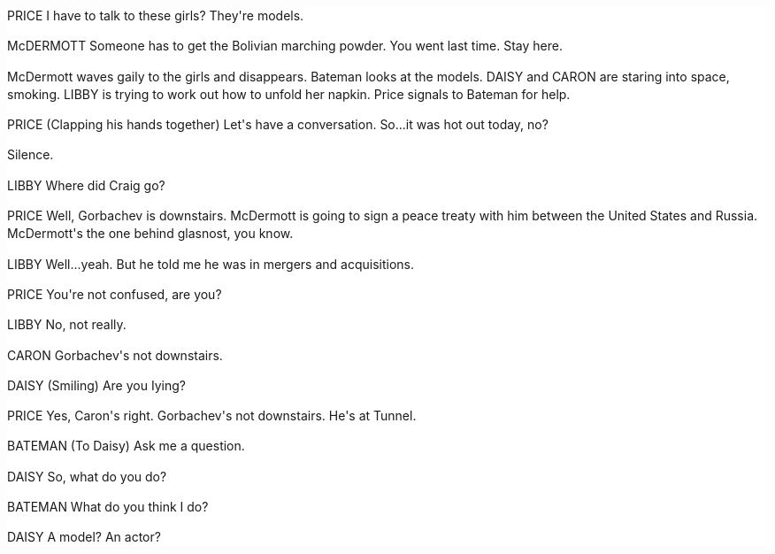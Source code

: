 PRICE 
I have to talk to these girls? They're models.

McDERMOTT 
Someone has to get the Bolivian marching powder. 
You went last time. Stay here.

McDermott waves gaily to the girls and disappears.
Bateman looks at the models. DAISY and CARON are staring 
into space, smoking. LIBBY is trying to work out how to 
unfold her napkin. Price signals to Bateman for help.

PRICE 
(Clapping his hands together) 
Let's have a conversation. So...it was hot out today, no?

Silence.

LIBBY 
Where did Craig go?

PRICE 
Well, Gorbachev is downstairs. McDermott is going to 
sign a peace treaty with him between the United States 
and Russia. McDermott's the one behind glasnost, you know.

LIBBY 
Well...yeah. But he told me he was in mergers and acquisitions.

PRICE 
You're not confused, are you?

LIBBY 
No, not really.

CARON 
Gorbachev's not downstairs.

DAISY 
(Smiling) 
Are you Iying?

PRICE 
Yes, Caron's right. Gorbachev's not downstairs. He's 
at Tunnel.

BATEMAN 
(To Daisy) 
Ask me a question.

DAISY 
So, what do you do?

BATEMAN 
What do you think I do?

DAISY 
A model? An actor?
